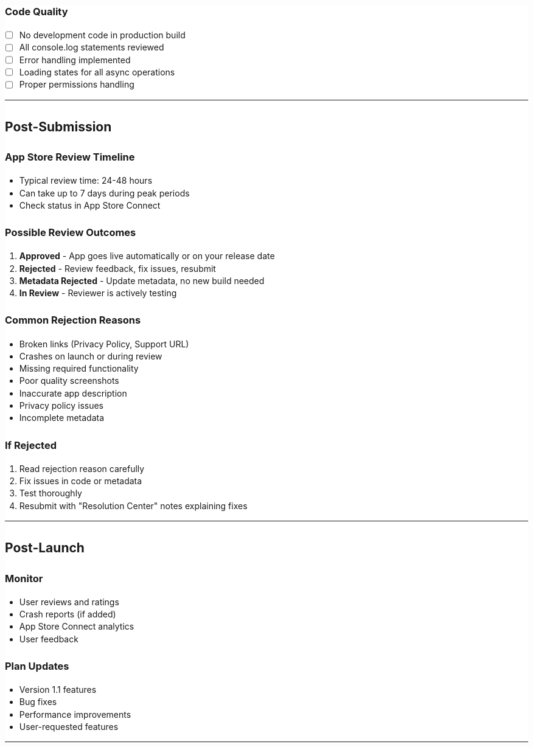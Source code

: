 ### Code Quality
- [ ] No development code in production build
- [ ] All console.log statements reviewed
- [ ] Error handling implemented
- [ ] Loading states for all async operations
- [ ] Proper permissions handling

---

## Post-Submission

### App Store Review Timeline
- Typical review time: 24-48 hours
- Can take up to 7 days during peak periods
- Check status in App Store Connect

### Possible Review Outcomes
1. **Approved** - App goes live automatically or on your release date
2. **Rejected** - Review feedback, fix issues, resubmit
3. **Metadata Rejected** - Update metadata, no new build needed
4. **In Review** - Reviewer is actively testing

### Common Rejection Reasons
- Broken links (Privacy Policy, Support URL)
- Crashes on launch or during review
- Missing required functionality
- Poor quality screenshots
- Inaccurate app description
- Privacy policy issues
- Incomplete metadata

### If Rejected
1. Read rejection reason carefully
2. Fix issues in code or metadata
3. Test thoroughly
4. Resubmit with "Resolution Center" notes explaining fixes

---

## Post-Launch

### Monitor
- User reviews and ratings
- Crash reports (if added)
- App Store Connect analytics
- User feedback

### Plan Updates
- Version 1.1 features
- Bug fixes
- Performance improvements
- User-requested features

---